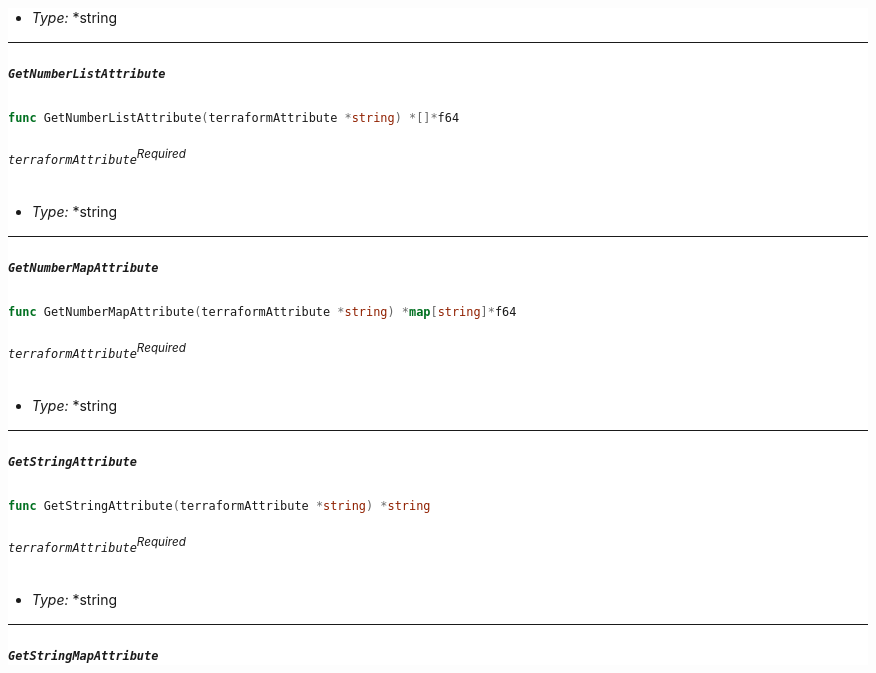 - *Type:* *string

---

##### `GetNumberListAttribute` <a name="GetNumberListAttribute" id="@cdktf/provider-ionoscloud.dataIonoscloudMariadbBackups.DataIonoscloudMariadbBackups.getNumberListAttribute"></a>

```go
func GetNumberListAttribute(terraformAttribute *string) *[]*f64
```

###### `terraformAttribute`<sup>Required</sup> <a name="terraformAttribute" id="@cdktf/provider-ionoscloud.dataIonoscloudMariadbBackups.DataIonoscloudMariadbBackups.getNumberListAttribute.parameter.terraformAttribute"></a>

- *Type:* *string

---

##### `GetNumberMapAttribute` <a name="GetNumberMapAttribute" id="@cdktf/provider-ionoscloud.dataIonoscloudMariadbBackups.DataIonoscloudMariadbBackups.getNumberMapAttribute"></a>

```go
func GetNumberMapAttribute(terraformAttribute *string) *map[string]*f64
```

###### `terraformAttribute`<sup>Required</sup> <a name="terraformAttribute" id="@cdktf/provider-ionoscloud.dataIonoscloudMariadbBackups.DataIonoscloudMariadbBackups.getNumberMapAttribute.parameter.terraformAttribute"></a>

- *Type:* *string

---

##### `GetStringAttribute` <a name="GetStringAttribute" id="@cdktf/provider-ionoscloud.dataIonoscloudMariadbBackups.DataIonoscloudMariadbBackups.getStringAttribute"></a>

```go
func GetStringAttribute(terraformAttribute *string) *string
```

###### `terraformAttribute`<sup>Required</sup> <a name="terraformAttribute" id="@cdktf/provider-ionoscloud.dataIonoscloudMariadbBackups.DataIonoscloudMariadbBackups.getStringAttribute.parameter.terraformAttribute"></a>

- *Type:* *string

---

##### `GetStringMapAttribute` <a name="GetStringMapAttribute" id="@cdktf/provider-ionoscloud.dataIonoscloudMariadbBackups.DataIonoscloudMariadbBackups.getStringMapAttribute"></a>
